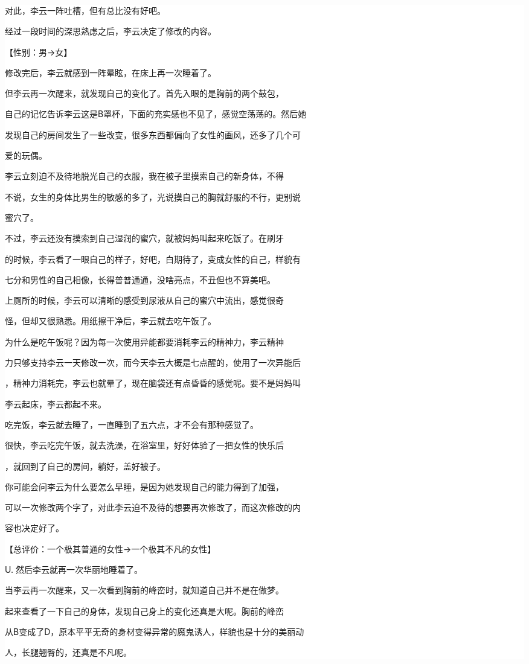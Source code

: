对此，李云一阵吐槽，但有总比没有好吧。

经过一段时间的深思熟虑之后，李云决定了修改的内容。

【性别：男→女】

修改完后，李云就感到一阵晕眩，在床上再一次睡着了。

但李云再一次醒来，就发现自己的变化了。首先入眼的是胸前的两个鼓包，

自己的记忆告诉李云这是B罩杯，下面的充实感也不见了，感觉空荡荡的。然后她

发现自己的房间发生了一些改变，很多东西都偏向了女性的画风，还多了几个可

爱的玩偶。

李云立刻迫不及待地脱光自己的衣服，我在被子里摸索自己的新身体，不得

不说，女生的身体比男生的敏感的多了，光说摸自己的胸就舒服的不行，更别说

蜜穴了。

不过，李云还没有摸索到自己湿润的蜜穴，就被妈妈叫起来吃饭了。在刷牙

的时候，李云看了一眼自己的样子，好吧，白期待了，变成女性的自己，样貌有

七分和男性的自己相像，长得普普通通，没啥亮点，不丑但也不算美吧。

上厕所的时候，李云可以清晰的感受到尿液从自己的蜜穴中流出，感觉很奇

怪，但却又很熟悉。用纸擦干净后，李云就去吃午饭了。

为什么是吃午饭呢？因为每一次使用异能都要消耗李云的精神力，李云精神

力只够支持李云一天修改一次，而今天李云大概是七点醒的，使用了一次异能后

，精神力消耗完，李云也就晕了，现在脑袋还有点昏昏的感觉呢。要不是妈妈叫

李云起床，李云都起不来。

吃完饭，李云就去睡了，一直睡到了五六点，才不会有那种感觉了。

很快，李云吃完午饭，就去洗澡，在浴室里，好好体验了一把女性的快乐后

，就回到了自己的房间，躺好，盖好被子。

你可能会问李云为什么要怎么早睡，是因为她发现自己的能力得到了加强，

可以一次修改两个字了，对此李云迫不及待的想要再次修改了，而这次修改的内

容也决定好了。

【总评价：一个极其普通的女性→一个极其不凡的女性】

U.
然后李云就再一次华丽地睡着了。

当李云再一次醒来，又一次看到胸前的峰峦时，就知道自己并不是在做梦。

起来查看了一下自己的身体，发现自己身上的变化还真是大呢。胸前的峰峦

从B变成了D，原本平平无奇的身材变得异常的魔鬼诱人，样貌也是十分的美丽动

人，长腿翘臀的，还真是不凡呢。
